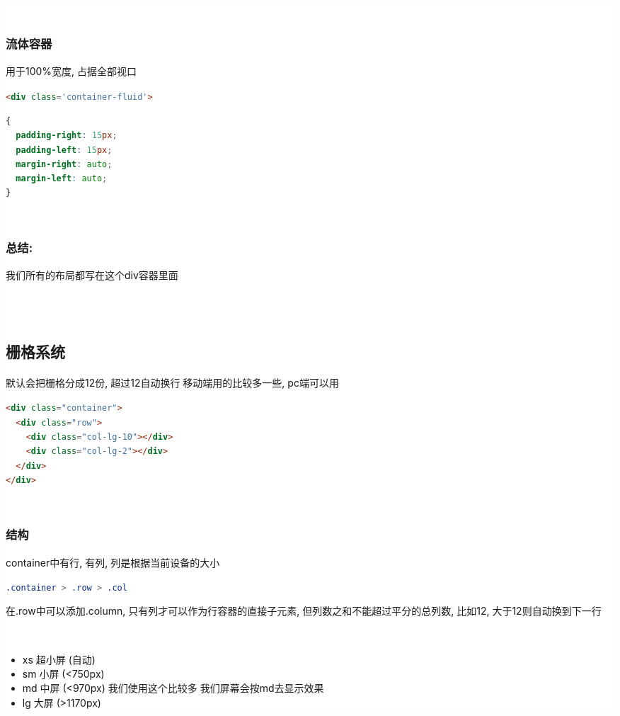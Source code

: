 ```css
```

<br>

### 流体容器
用于100%宽度, 占据全部视口

```html
<div class='container-fluid'>     
```

```css
{
  padding-right: 15px;
  padding-left: 15px;
  margin-right: auto;
  margin-left: auto;
}
```

<br>

### 总结:
我们所有的布局都写在这个div容器里面

<br><br>

## 栅格系统
默认会把栅格分成12份, 超过12自动换行 移动端用的比较多一些, pc端可以用

```html
<div class="container">
  <div class="row">
    <div class="col-lg-10"></div>
    <div class="col-lg-2"></div>
  </div>
</div>
```

<br>

### 结构
container中有行, 有列, 列是根据当前设备的大小
```css
.container > .row > .col
```

在.row中可以添加.column, 只有列才可以作为行容器的直接子元素, 但列数之和不能超过平分的总列数, 比如12, 大于12则自动换到下一行

<br>

- xs 超小屏 (自动)
- sm 小屏   (<750px)
- md 中屏   (<970px) 我们使用这个比较多 我们屏幕会按md去显示效果
- lg 大屏   (>1170px)
